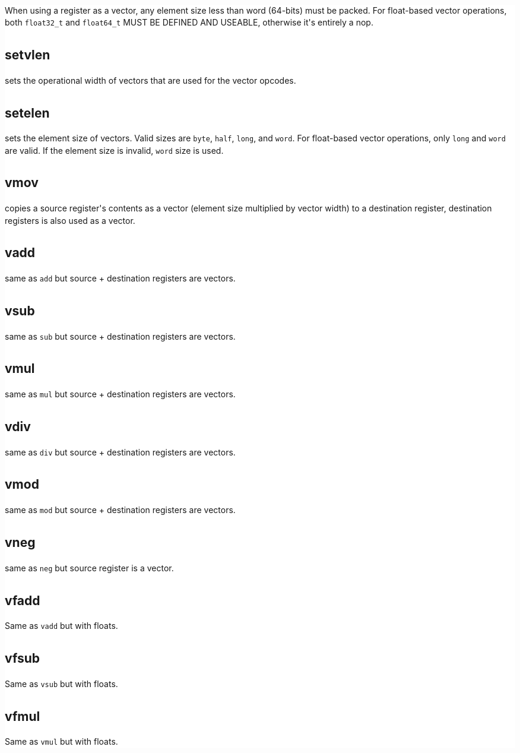When using a register as a vector, any element size less than word (64-bits) must be packed. For float-based vector operations, both `float32_t` and `float64_t` MUST BE DEFINED AND USEABLE, otherwise it's entirely a nop.


## setvlen
sets the operational width of vectors that are used for the vector opcodes.

## setelen
sets the element size of vectors. Valid sizes are `byte`, `half`, `long`, and `word`. For float-based vector operations, only `long` and `word` are valid. If the element size is invalid, `word` size is used.

## vmov
copies a source register's contents as a vector (element size multiplied by vector width) to a destination register, destination registers is also used as a vector.

## vadd
same as `add` but source + destination registers are vectors.

## vsub
same as `sub` but source + destination registers are vectors.

## vmul
same as `mul` but source + destination registers are vectors.

## vdiv
same as `div` but source + destination registers are vectors.

## vmod
same as `mod` but source + destination registers are vectors.

## vneg
same as `neg` but source register is a vector.

## vfadd
Same as `vadd` but with floats.

## vfsub
Same as `vsub` but with floats.

## vfmul
Same as `vmul` but with floats.
